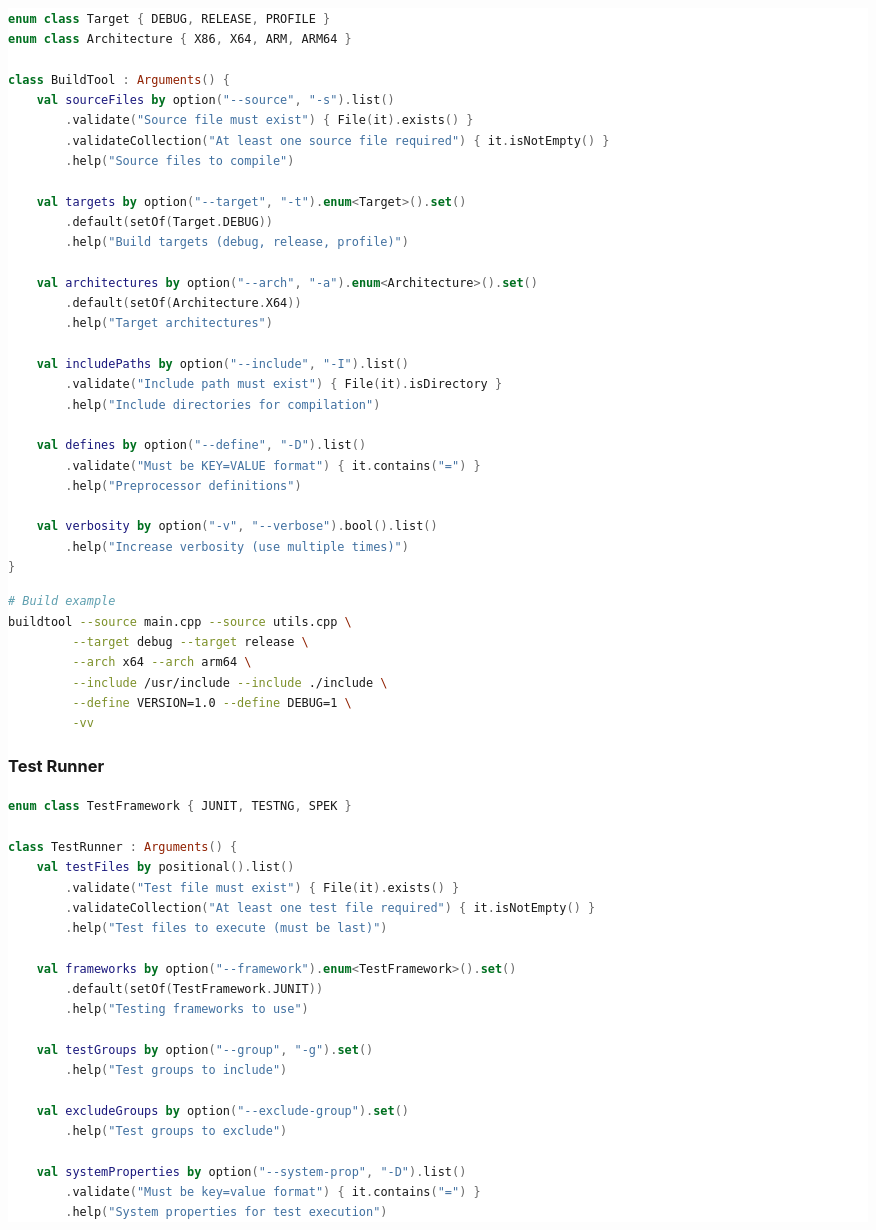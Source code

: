 ```kotlin
enum class Target { DEBUG, RELEASE, PROFILE }
enum class Architecture { X86, X64, ARM, ARM64 }

class BuildTool : Arguments() {
    val sourceFiles by option("--source", "-s").list()
        .validate("Source file must exist") { File(it).exists() }
        .validateCollection("At least one source file required") { it.isNotEmpty() }
        .help("Source files to compile")

    val targets by option("--target", "-t").enum<Target>().set()
        .default(setOf(Target.DEBUG))
        .help("Build targets (debug, release, profile)")

    val architectures by option("--arch", "-a").enum<Architecture>().set()
        .default(setOf(Architecture.X64))
        .help("Target architectures")

    val includePaths by option("--include", "-I").list()
        .validate("Include path must exist") { File(it).isDirectory }
        .help("Include directories for compilation")

    val defines by option("--define", "-D").list()
        .validate("Must be KEY=VALUE format") { it.contains("=") }
        .help("Preprocessor definitions")

    val verbosity by option("-v", "--verbose").bool().list()
        .help("Increase verbosity (use multiple times)")
}
```

```bash
# Build example
buildtool --source main.cpp --source utils.cpp \
         --target debug --target release \
         --arch x64 --arch arm64 \
         --include /usr/include --include ./include \
         --define VERSION=1.0 --define DEBUG=1 \
         -vv
```

### Test Runner

```kotlin
enum class TestFramework { JUNIT, TESTNG, SPEK }

class TestRunner : Arguments() {
    val testFiles by positional().list()
        .validate("Test file must exist") { File(it).exists() }
        .validateCollection("At least one test file required") { it.isNotEmpty() }
        .help("Test files to execute (must be last)")

    val frameworks by option("--framework").enum<TestFramework>().set()
        .default(setOf(TestFramework.JUNIT))
        .help("Testing frameworks to use")

    val testGroups by option("--group", "-g").set()
        .help("Test groups to include")

    val excludeGroups by option("--exclude-group").set()
        .help("Test groups to exclude")

    val systemProperties by option("--system-prop", "-D").list()
        .validate("Must be key=value format") { it.contains("=") }
        .help("System properties for test execution")
```